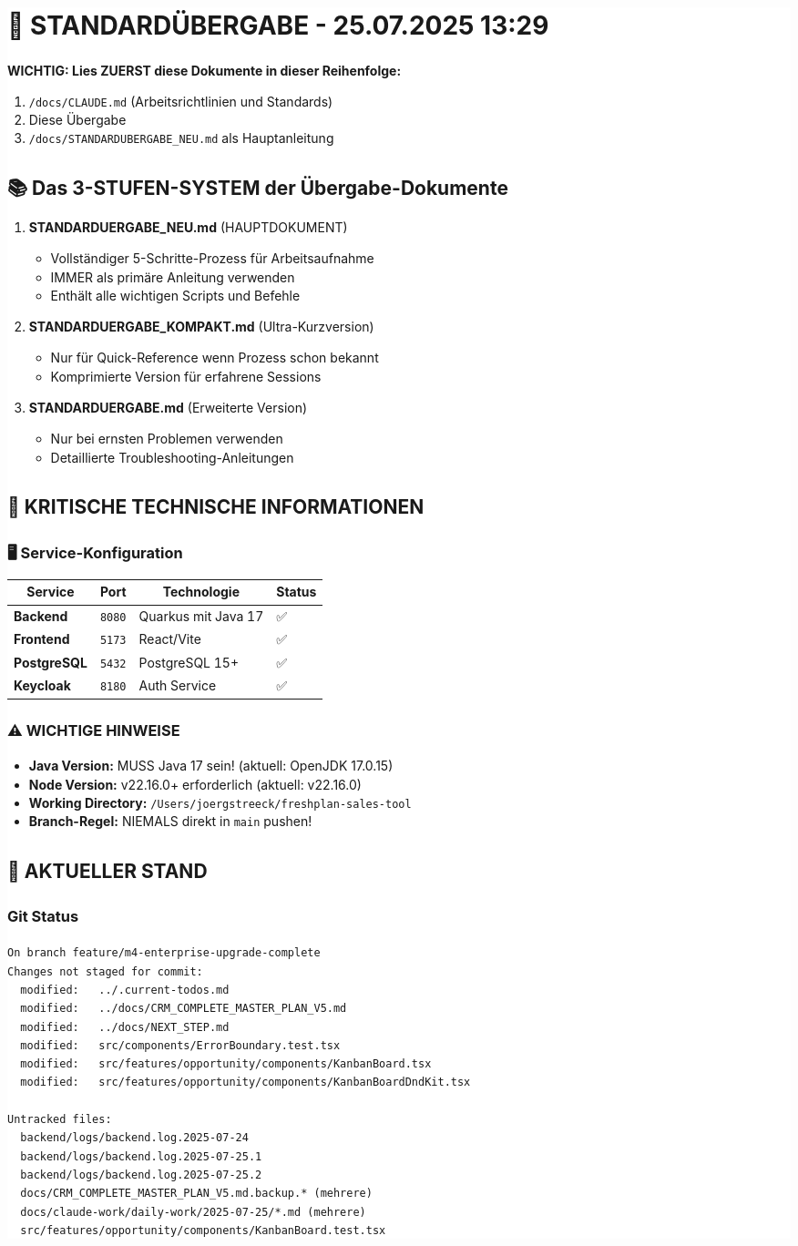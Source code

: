 # 🔄 STANDARDÜBERGABE - 25.07.2025 13:29

**WICHTIG: Lies ZUERST diese Dokumente in dieser Reihenfolge:**
1. `/docs/CLAUDE.md` (Arbeitsrichtlinien und Standards)
2. Diese Übergabe
3. `/docs/STANDARDUBERGABE_NEU.md` als Hauptanleitung

## 📚 Das 3-STUFEN-SYSTEM der Übergabe-Dokumente

1. **STANDARDUERGABE_NEU.md** (HAUPTDOKUMENT)
   - Vollständiger 5-Schritte-Prozess für Arbeitsaufnahme
   - IMMER als primäre Anleitung verwenden
   - Enthält alle wichtigen Scripts und Befehle

2. **STANDARDUERGABE_KOMPAKT.md** (Ultra-Kurzversion)
   - Nur für Quick-Reference wenn Prozess schon bekannt
   - Komprimierte Version für erfahrene Sessions

3. **STANDARDUERGABE.md** (Erweiterte Version)
   - Nur bei ernsten Problemen verwenden
   - Detaillierte Troubleshooting-Anleitungen

## 🚨 KRITISCHE TECHNISCHE INFORMATIONEN

### 🖥️ Service-Konfiguration
| Service | Port | Technologie | Status |
|---------|------|-------------|--------|
| **Backend** | `8080` | Quarkus mit Java 17 | ✅ |
| **Frontend** | `5173` | React/Vite | ✅ |
| **PostgreSQL** | `5432` | PostgreSQL 15+ | ✅ |
| **Keycloak** | `8180` | Auth Service | ✅ |

### ⚠️ WICHTIGE HINWEISE
- **Java Version:** MUSS Java 17 sein! (aktuell: OpenJDK 17.0.15)
- **Node Version:** v22.16.0+ erforderlich (aktuell: v22.16.0)
- **Working Directory:** `/Users/joergstreeck/freshplan-sales-tool`
- **Branch-Regel:** NIEMALS direkt in `main` pushen!

## 🎯 AKTUELLER STAND

### Git Status
```
On branch feature/m4-enterprise-upgrade-complete
Changes not staged for commit:
  modified:   ../.current-todos.md
  modified:   ../docs/CRM_COMPLETE_MASTER_PLAN_V5.md
  modified:   ../docs/NEXT_STEP.md
  modified:   src/components/ErrorBoundary.test.tsx
  modified:   src/features/opportunity/components/KanbanBoard.tsx
  modified:   src/features/opportunity/components/KanbanBoardDndKit.tsx

Untracked files:
  backend/logs/backend.log.2025-07-24
  backend/logs/backend.log.2025-07-25.1
  backend/logs/backend.log.2025-07-25.2
  docs/CRM_COMPLETE_MASTER_PLAN_V5.md.backup.* (mehrere)
  docs/claude-work/daily-work/2025-07-25/*.md (mehrere)
  src/features/opportunity/components/KanbanBoard.test.tsx
```